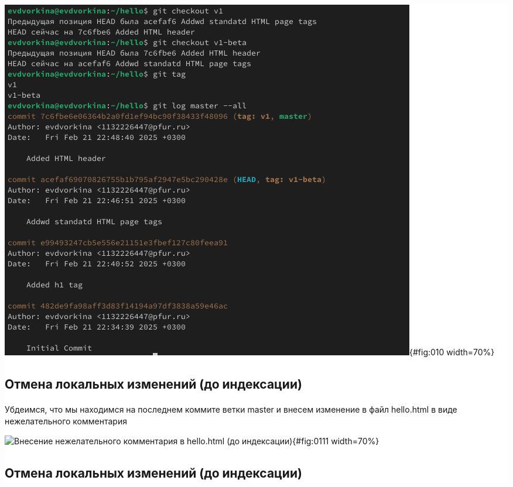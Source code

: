 ![Переключение по имени тега и просмотр доступных тегов](image/10.PNG){#fig:010 width=70%}

## Отмена локальных изменений (до индексации)

Убдеимся, что мы находимся на последнем коммите ветки master и внесем изменение в файл hello.html в виде нежелательного комментария 

![Внесение нежелательного комментария в hello.html (до индексации)](image/11а.PNG){#fig:0111 width=70%}

## Отмена локальных изменений (до индексации)
